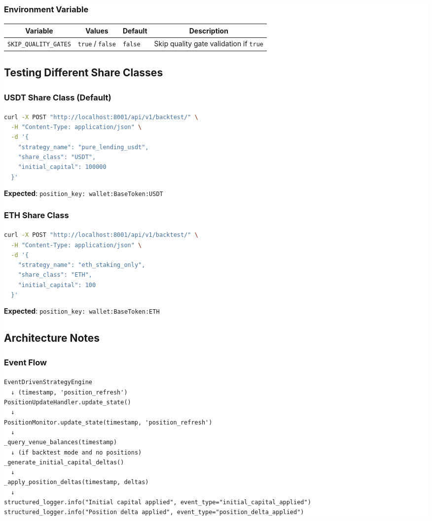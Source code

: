 ### Environment Variable

| Variable | Values | Default | Description |
|----------|--------|---------|-------------|
| `SKIP_QUALITY_GATES` | `true` / `false` | `false` | Skip quality gate validation if `true` |

## Testing Different Share Classes

### USDT Share Class (Default)

```bash
curl -X POST "http://localhost:8001/api/v1/backtest/" \
  -H "Content-Type: application/json" \
  -d '{
    "strategy_name": "pure_lending_usdt",
    "share_class": "USDT",
    "initial_capital": 100000
  }'
```

**Expected**: `position_key: wallet:BaseToken:USDT`

### ETH Share Class

```bash
curl -X POST "http://localhost:8001/api/v1/backtest/" \
  -H "Content-Type: application/json" \
  -d '{
    "strategy_name": "eth_staking_only",
    "share_class": "ETH",
    "initial_capital": 100
  }'
```

**Expected**: `position_key: wallet:BaseToken:ETH`

## Architecture Notes

### Event Flow

```
EventDrivenStrategyEngine
  ↓ (timestamp, 'position_refresh')
PositionUpdateHandler.update_state()
  ↓
PositionMonitor.update_state(timestamp, 'position_refresh')
  ↓
_query_venue_balances(timestamp)
  ↓ (if backtest mode and no positions)
_generate_initial_capital_deltas()
  ↓
_apply_position_deltas(timestamp, deltas)
  ↓
structured_logger.info("Initial capital applied", event_type="initial_capital_applied")
structured_logger.info("Position delta applied", event_type="position_delta_applied")
```
